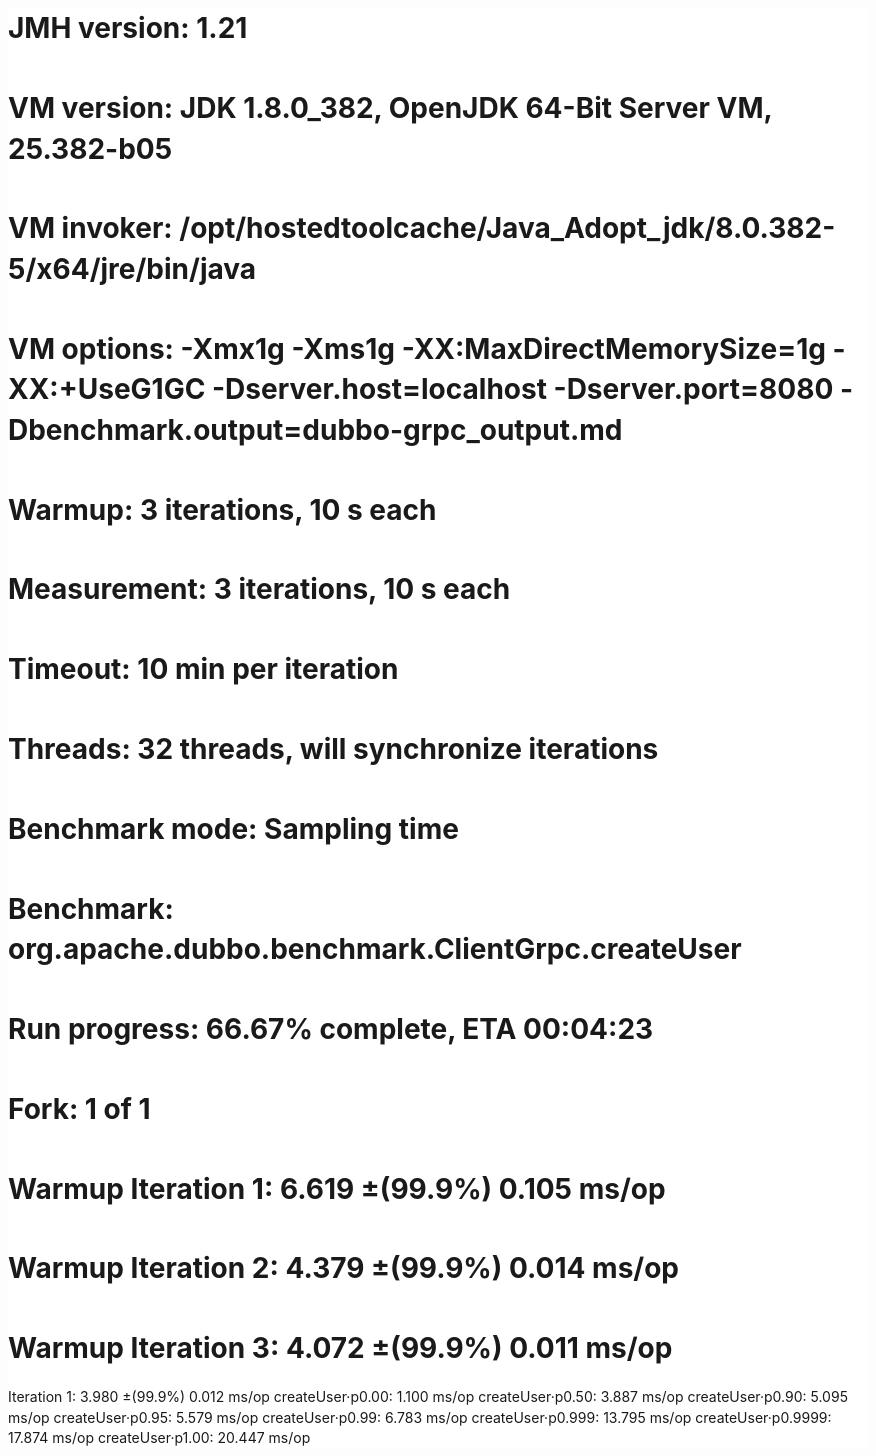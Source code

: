 
# JMH version: 1.21
# VM version: JDK 1.8.0_382, OpenJDK 64-Bit Server VM, 25.382-b05
# VM invoker: /opt/hostedtoolcache/Java_Adopt_jdk/8.0.382-5/x64/jre/bin/java
# VM options: -Xmx1g -Xms1g -XX:MaxDirectMemorySize=1g -XX:+UseG1GC -Dserver.host=localhost -Dserver.port=8080 -Dbenchmark.output=dubbo-grpc_output.md
# Warmup: 3 iterations, 10 s each
# Measurement: 3 iterations, 10 s each
# Timeout: 10 min per iteration
# Threads: 32 threads, will synchronize iterations
# Benchmark mode: Sampling time
# Benchmark: org.apache.dubbo.benchmark.ClientGrpc.createUser

# Run progress: 66.67% complete, ETA 00:04:23
# Fork: 1 of 1
# Warmup Iteration   1: 6.619 ±(99.9%) 0.105 ms/op
# Warmup Iteration   2: 4.379 ±(99.9%) 0.014 ms/op
# Warmup Iteration   3: 4.072 ±(99.9%) 0.011 ms/op
Iteration   1: 3.980 ±(99.9%) 0.012 ms/op
                 createUser·p0.00:   1.100 ms/op
                 createUser·p0.50:   3.887 ms/op
                 createUser·p0.90:   5.095 ms/op
                 createUser·p0.95:   5.579 ms/op
                 createUser·p0.99:   6.783 ms/op
                 createUser·p0.999:  13.795 ms/op
                 createUser·p0.9999: 17.874 ms/op
                 createUser·p1.00:   20.447 ms/op
